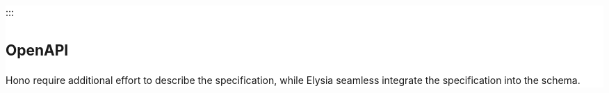 :::
</template>

<template v-slot:right-content>

> Elysia use signal-based approach to handle cookies

</template>

</Compare>

## OpenAPI
Hono require additional effort to describe the specification, while Elysia seamless integrate the specification into the schema.

<Compare>

<template v-slot:left>

::: code-group

```ts [Hono]
import { Hono } from 'hono'
import { describeRoute, openAPISpecs } from 'hono-openapi'
import { resolver, validator as zodValidator } from 'hono-openapi/zod'
import { swaggerUI } from '@hono/swagger-ui'

import { z } from '@hono/zod-openapi'

const app = new Hono()

const model = z.array(
	z.object({
		name: z.string().openapi({
			description: 'first name only'
		}),
		age: z.number()
	})
)

const detail = await resolver(model).builder()

console.log(detail)

app.post(
	'/',
	zodValidator('json', model),
	describeRoute({
		validateResponse: true,
		summary: 'Create user',
		requestBody: {
			content: {
				'application/json': { schema: detail.schema }
			}
		},
		responses: {
			201: {
				description: 'User created',
				content: {
					'application/json': { schema: resolver(model) }
				}
			}
		}
	}),
	(c) => {
		c.status(201)
		return c.json(c.req.valid('json'))
```